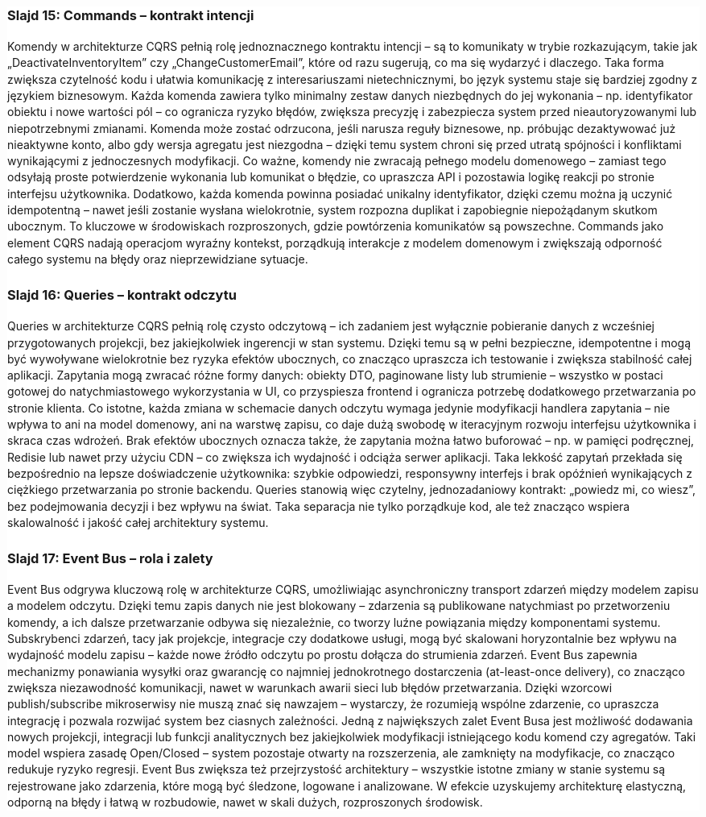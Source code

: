 ### Slajd 15: Commands – kontrakt intencji

Komendy w architekturze CQRS pełnią rolę jednoznacznego kontraktu intencji – są to komunikaty w trybie rozkazującym, takie jak „DeactivateInventoryItem” czy „ChangeCustomerEmail”, które od razu sugerują, co ma się wydarzyć i dlaczego. Taka forma zwiększa czytelność kodu i ułatwia komunikację z interesariuszami nietechnicznymi, bo język systemu staje się bardziej zgodny z językiem biznesowym. Każda komenda zawiera tylko minimalny zestaw danych niezbędnych do jej wykonania – np. identyfikator obiektu i nowe wartości pól – co ogranicza ryzyko błędów, zwiększa precyzję i zabezpiecza system przed nieautoryzowanymi lub niepotrzebnymi zmianami. Komenda może zostać odrzucona, jeśli narusza reguły biznesowe, np. próbując dezaktywować już nieaktywne konto, albo gdy wersja agregatu jest niezgodna – dzięki temu system chroni się przed utratą spójności i konfliktami wynikającymi z jednoczesnych modyfikacji. Co ważne, komendy nie zwracają pełnego modelu domenowego – zamiast tego odsyłają proste potwierdzenie wykonania lub komunikat o błędzie, co upraszcza API i pozostawia logikę reakcji po stronie interfejsu użytkownika. Dodatkowo, każda komenda powinna posiadać unikalny identyfikator, dzięki czemu można ją uczynić idempotentną – nawet jeśli zostanie wysłana wielokrotnie, system rozpozna duplikat i zapobiegnie niepożądanym skutkom ubocznym. To kluczowe w środowiskach rozproszonych, gdzie powtórzenia komunikatów są powszechne. Commands jako element CQRS nadają operacjom wyraźny kontekst, porządkują interakcje z modelem domenowym i zwiększają odporność całego systemu na błędy oraz nieprzewidziane sytuacje.

### Slajd 16: Queries – kontrakt odczytu

Queries w architekturze CQRS pełnią rolę czysto odczytową – ich zadaniem jest wyłącznie pobieranie danych z wcześniej przygotowanych projekcji, bez jakiejkolwiek ingerencji w stan systemu. Dzięki temu są w pełni bezpieczne, idempotentne i mogą być wywoływane wielokrotnie bez ryzyka efektów ubocznych, co znacząco upraszcza ich testowanie i zwiększa stabilność całej aplikacji. Zapytania mogą zwracać różne formy danych: obiekty DTO, paginowane listy lub strumienie – wszystko w postaci gotowej do natychmiastowego wykorzystania w UI, co przyspiesza frontend i ogranicza potrzebę dodatkowego przetwarzania po stronie klienta. Co istotne, każda zmiana w schemacie danych odczytu wymaga jedynie modyfikacji handlera zapytania – nie wpływa to ani na model domenowy, ani na warstwę zapisu, co daje dużą swobodę w iteracyjnym rozwoju interfejsu użytkownika i skraca czas wdrożeń. Brak efektów ubocznych oznacza także, że zapytania można łatwo buforować – np. w pamięci podręcznej, Redisie lub nawet przy użyciu CDN – co zwiększa ich wydajność i odciąża serwer aplikacji. Taka lekkość zapytań przekłada się bezpośrednio na lepsze doświadczenie użytkownika: szybkie odpowiedzi, responsywny interfejs i brak opóźnień wynikających z ciężkiego przetwarzania po stronie backendu. Queries stanowią więc czytelny, jednozadaniowy kontrakt: „powiedz mi, co wiesz”, bez podejmowania decyzji i bez wpływu na świat. Taka separacja nie tylko porządkuje kod, ale też znacząco wspiera skalowalność i jakość całej architektury systemu.

### Slajd 17: Event Bus – rola i zalety

Event Bus odgrywa kluczową rolę w architekturze CQRS, umożliwiając asynchroniczny transport zdarzeń między modelem zapisu a modelem odczytu. Dzięki temu zapis danych nie jest blokowany – zdarzenia są publikowane natychmiast po przetworzeniu komendy, a ich dalsze przetwarzanie odbywa się niezależnie, co tworzy luźne powiązania między komponentami systemu. Subskrybenci zdarzeń, tacy jak projekcje, integracje czy dodatkowe usługi, mogą być skalowani horyzontalnie bez wpływu na wydajność modelu zapisu – każde nowe źródło odczytu po prostu dołącza do strumienia zdarzeń. Event Bus zapewnia mechanizmy ponawiania wysyłki oraz gwarancję co najmniej jednokrotnego dostarczenia (at-least-once delivery), co znacząco zwiększa niezawodność komunikacji, nawet w warunkach awarii sieci lub błędów przetwarzania. Dzięki wzorcowi publish/subscribe mikroserwisy nie muszą znać się nawzajem – wystarczy, że rozumieją wspólne zdarzenie, co upraszcza integrację i pozwala rozwijać system bez ciasnych zależności. Jedną z największych zalet Event Busa jest możliwość dodawania nowych projekcji, integracji lub funkcji analitycznych bez jakiejkolwiek modyfikacji istniejącego kodu komend czy agregatów. Taki model wspiera zasadę Open/Closed – system pozostaje otwarty na rozszerzenia, ale zamknięty na modyfikacje, co znacząco redukuje ryzyko regresji. Event Bus zwiększa też przejrzystość architektury – wszystkie istotne zmiany w stanie systemu są rejestrowane jako zdarzenia, które mogą być śledzone, logowane i analizowane. W efekcie uzyskujemy architekturę elastyczną, odporną na błędy i łatwą w rozbudowie, nawet w skali dużych, rozproszonych środowisk.
